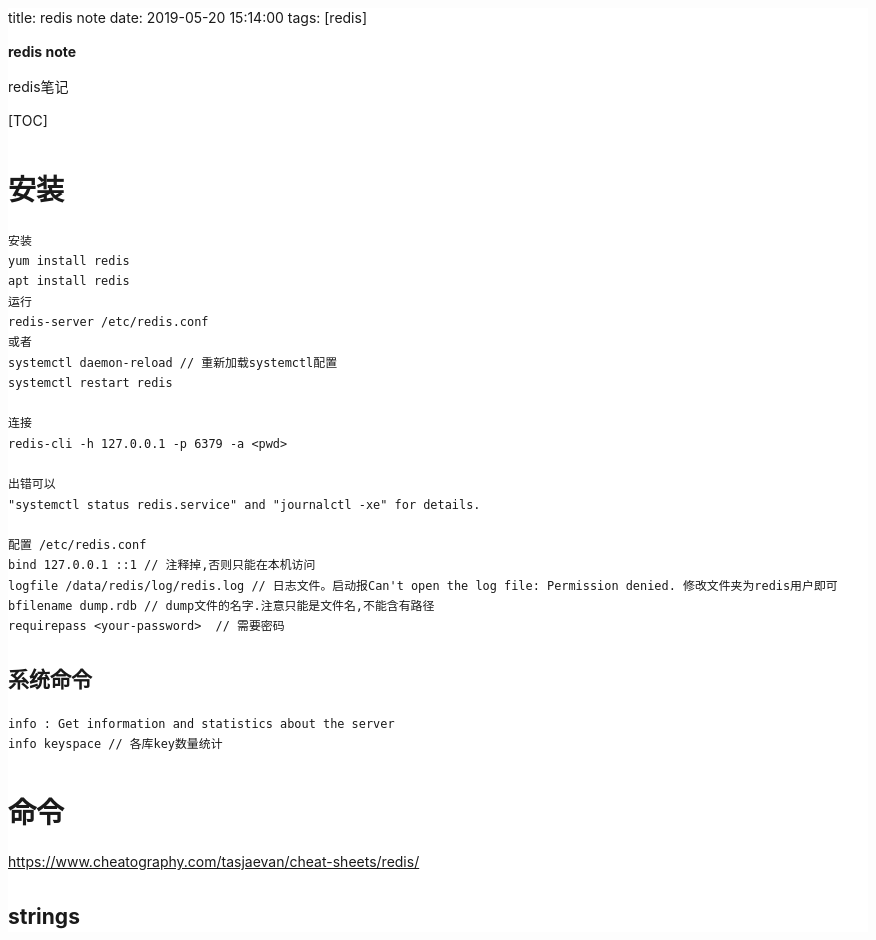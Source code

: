 title: redis note
date: 2019-05-20 15:14:00
tags: [redis]

**redis note**

redis笔记

[TOC]



# 安装

```
安装
yum install redis
apt install redis
运行
redis-server /etc/redis.conf
或者
systemctl daemon-reload // 重新加载systemctl配置
systemctl restart redis

连接
redis-cli -h 127.0.0.1 -p 6379 -a <pwd>

出错可以
"systemctl status redis.service" and "journalctl -xe" for details.

配置 /etc/redis.conf
bind 127.0.0.1 ::1 // 注释掉,否则只能在本机访问
logfile /data/redis/log/redis.log // 日志文件。启动报Can't open the log file: Permission denied. 修改文件夹为redis用户即可
bfilename dump.rdb // dump文件的名字.注意只能是文件名,不能含有路径
requirepass <your-password>  // 需要密码
```

## 系统命令

```
info : Get information and statistics about the server
info keyspace // 各库key数量统计

```



# 命令

<https://www.cheatography.com/tasjaevan/cheat-sheets/redis/>

## strings
